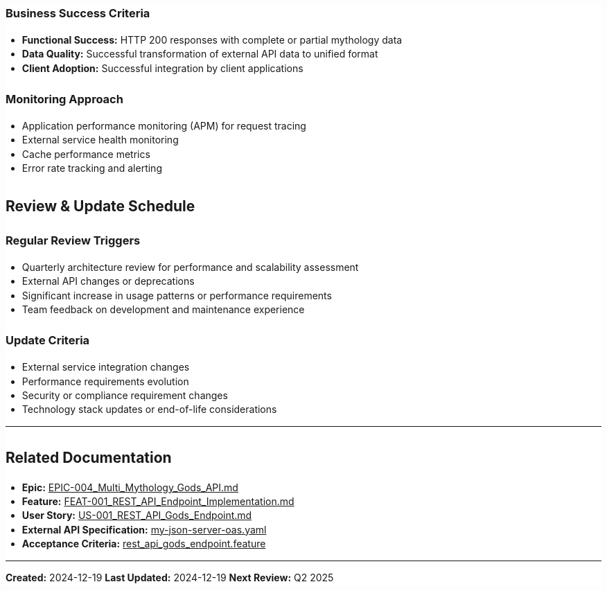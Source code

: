 ### Business Success Criteria
- **Functional Success:** HTTP 200 responses with complete or partial mythology data
- **Data Quality:** Successful transformation of external API data to unified format
- **Client Adoption:** Successful integration by client applications

### Monitoring Approach
- Application performance monitoring (APM) for request tracing
- External service health monitoring
- Cache performance metrics
- Error rate tracking and alerting

## Review & Update Schedule

### Regular Review Triggers
- Quarterly architecture review for performance and scalability assessment
- External API changes or deprecations
- Significant increase in usage patterns or performance requirements
- Team feedback on development and maintenance experience

### Update Criteria
- External service integration changes
- Performance requirements evolution
- Security or compliance requirement changes
- Technology stack updates or end-of-life considerations

---

## Related Documentation

- **Epic:** [EPIC-004_Multi_Mythology_Gods_API.md](../agile/EPIC-004_Multi_Mythology_Gods_API.md)
- **Feature:** [FEAT-001_REST_API_Endpoint_Implementation.md](../agile/FEAT-001_REST_API_Endpoint_Implementation.md)
- **User Story:** [US-001_REST_API_Gods_Endpoint.md](../agile/US-001_REST_API_Gods_Endpoint.md)
- **External API Specification:** [my-json-server-oas.yaml](my-json-server-oas.yaml)
- **Acceptance Criteria:** [rest_api_gods_endpoint.feature](../agile/rest_api_gods_endpoint.feature)

---

**Created:** 2024-12-19
**Last Updated:** 2024-12-19
**Next Review:** Q2 2025
